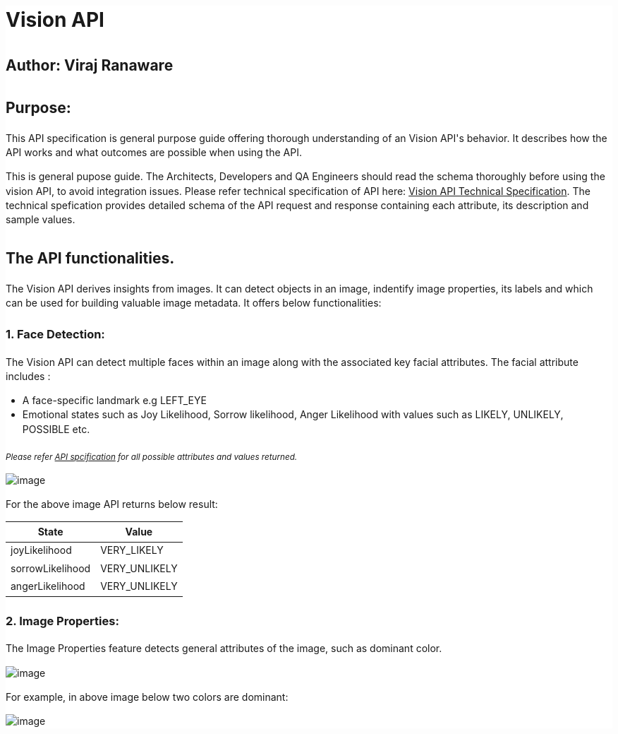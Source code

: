 # Vision API
## Author: Viraj Ranaware

## Purpose:
This API specification is general purpose guide offering thorough understanding of an Vision API's behavior. It describes how the API works and what outcomes are possible when using the API. 

This is general pupose guide. The Architects, Developers and QA Engineers should read the schema thoroughly before using the vision API, to avoid integration issues. Please refer technical specification of API here: [Vision API Technical Specification](http://198.199.121.111:3002/vision-api-docs/). The technical spefication provides detailed schema of the API request and response containing each attribute, its description and sample values.

## The API functionalities.

The Vision API derives insights from images. It can detect objects in an image, indentify image properties, its labels and which can be used for building valuable image metadata. It offers below functionalities:

### 1. Face Detection:
 The Vision API can detect multiple faces within an image along with the associated key facial attributes. The facial attribute includes :
  - A face-specific landmark e.g LEFT_EYE
  - Emotional states such as Joy Likelihood, Sorrow likelihood, Anger Likelihood with values such as LIKELY, UNLIKELY, POSSIBLE etc. 
  
  <sub>_Please refer [ API spcification](http://198.199.121.111:3002/vision-api-docs/) for all possible attributes and values returned._</sub>

<img width="740" alt="image" src="https://user-images.githubusercontent.com/112779376/207428045-920c2c62-a1ac-424e-aebd-229004d8046a.png">

For the above image API returns below result:

| State           | Value         |
| -------------   | ------------- |
|joyLikelihood	   | VERY_LIKELY   |
|sorrowLikelihood | VERY_UNLIKELY |
|angerLikelihood	 | VERY_UNLIKELY |

### 2. Image Properties:
 The Image Properties feature detects general attributes of the image, such as dominant color.
 
 <img width="740" alt="image" src="https://user-images.githubusercontent.com/112779376/207421399-b09f1768-c61b-4faa-94e9-e997327b297f.png">

For example, in above image below two colors are dominant:

<img width="948" alt="image" src="https://user-images.githubusercontent.com/112779376/207471548-3931f458-fae0-4fa4-ac22-ac33fe12038c.png">
